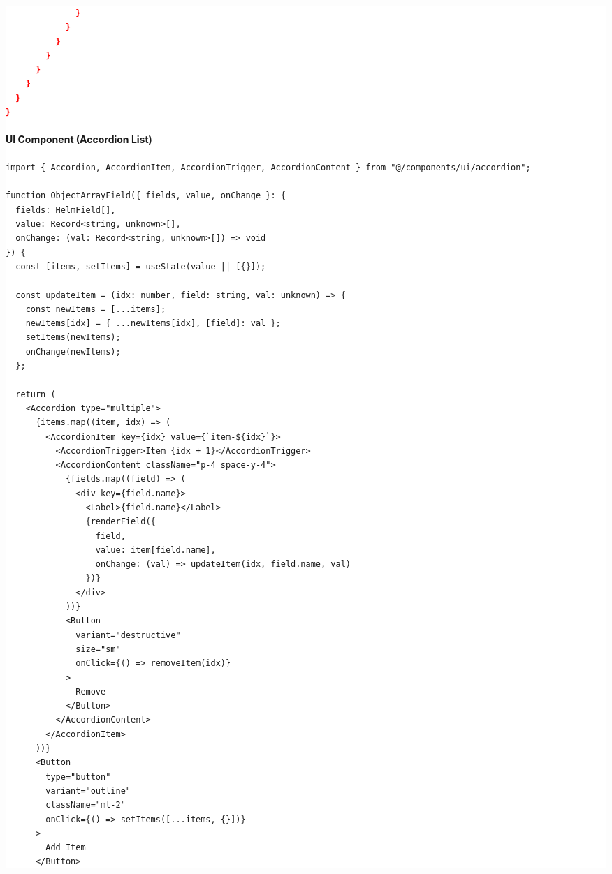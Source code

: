 ```json
              }
            }
          }
        }
      }
    }
  }
}
```

#### **UI Component (Accordion List)**
```tsx
import { Accordion, AccordionItem, AccordionTrigger, AccordionContent } from "@/components/ui/accordion";

function ObjectArrayField({ fields, value, onChange }: {
  fields: HelmField[],
  value: Record<string, unknown>[],
  onChange: (val: Record<string, unknown>[]) => void
}) {
  const [items, setItems] = useState(value || [{}]);

  const updateItem = (idx: number, field: string, val: unknown) => {
    const newItems = [...items];
    newItems[idx] = { ...newItems[idx], [field]: val };
    setItems(newItems);
    onChange(newItems);
  };

  return (
    <Accordion type="multiple">
      {items.map((item, idx) => (
        <AccordionItem key={idx} value={`item-${idx}`}>
          <AccordionTrigger>Item {idx + 1}</AccordionTrigger>
          <AccordionContent className="p-4 space-y-4">
            {fields.map((field) => (
              <div key={field.name}>
                <Label>{field.name}</Label>
                {renderField({
                  field,
                  value: item[field.name],
                  onChange: (val) => updateItem(idx, field.name, val)
                })}
              </div>
            ))}
            <Button
              variant="destructive"
              size="sm"
              onClick={() => removeItem(idx)}
            >
              Remove
            </Button>
          </AccordionContent>
        </AccordionItem>
      ))}
      <Button 
        type="button" 
        variant="outline" 
        className="mt-2"
        onClick={() => setItems([...items, {}])}
      >
        Add Item
      </Button>
```